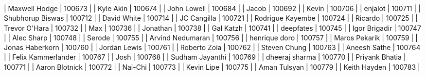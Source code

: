 | Maxwell Hodge                  |   100673 |
| Kyle Akin                      |   100674 |
| John Lowell                    |   100684 |
| Jacob                          |   100692 |
| Kevin                          |   100706 |
| enjalot                        |   100711 |
| Shubhorup Biswas               |   100712 |
| David White                    |   100714 |
| JC Cangilla                    |   100721 |
| Rodrigue Kayembe               |   100724 |
| Ricardo                        |   100725 |
| Trevor O'Hara                  |   100732 |
| Max                            |   100736 |
| Jonathan                       |   100738 |
| Gal Katzh                      |   100741 |
| deepfates                      |   100745 |
| Igor Brigadir                  |   100747 |
| Alec Sharp                     |   100748 |
| Serode                         |   100755 |
| Arvind Nedumaran               |   100756 |
| henrique doro                  |   100757 |
| Maros Pekarik                  |   100759 |
| Jonas Haberkorn                |   100760 |
| Jordan Lewis                   |   100761 |
| Roberto Zoia                   |   100762 |
| Steven Chung                   |   100763 |
| Aneesh Sathe                   |   100764 |
| Felix Kammerlander             |   100767 |
| Josh                           |   100768 |
| Sudham Jayanthi                |   100769 |
| dheeraj sharma                 |   100770 |
| Priyank Bhatia                 |   100771 |
| Aaron Blotnick                 |   100772 |
| Nai-Chi                        |   100773 |
| Kevin Lipe                     |   100775 |
| Aman Tulsyan                   |   100779 |
| Keith Hayden                   |   100783 |